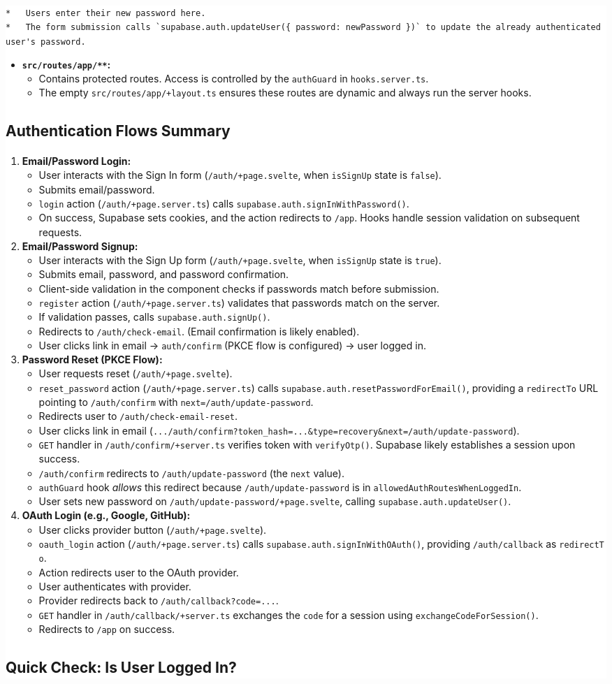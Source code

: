     *   Users enter their new password here.
    *   The form submission calls `supabase.auth.updateUser({ password: newPassword })` to update the already authenticated user's password.
*   **`src/routes/app/**`:**
    *   Contains protected routes. Access is controlled by the `authGuard` in `hooks.server.ts`.
    *   The empty `src/routes/app/+layout.ts` ensures these routes are dynamic and always run the server hooks.

## Authentication Flows Summary

1.  **Email/Password Login:**
    *   User interacts with the Sign In form (`/auth/+page.svelte`, when `isSignUp` state is `false`).
    *   Submits email/password.
    *   `login` action (`/auth/+page.server.ts`) calls `supabase.auth.signInWithPassword()`.
    *   On success, Supabase sets cookies, and the action redirects to `/app`. Hooks handle session validation on subsequent requests.
2.  **Email/Password Signup:**
    *   User interacts with the Sign Up form (`/auth/+page.svelte`, when `isSignUp` state is `true`).
    *   Submits email, password, and password confirmation.
    *   Client-side validation in the component checks if passwords match before submission.
    *   `register` action (`/auth/+page.server.ts`) validates that passwords match on the server.
    *   If validation passes, calls `supabase.auth.signUp()`.
    *   Redirects to `/auth/check-email`. (Email confirmation is likely enabled).
    *   User clicks link in email -> `auth/confirm` (PKCE flow is configured) -> user logged in.
3.  **Password Reset (PKCE Flow):**
    *   User requests reset (`/auth/+page.svelte`).
    *   `reset_password` action (`/auth/+page.server.ts`) calls `supabase.auth.resetPasswordForEmail()`, providing a `redirectTo` URL pointing to `/auth/confirm` with `next=/auth/update-password`.
    *   Redirects user to `/auth/check-email-reset`.
    *   User clicks link in email (`.../auth/confirm?token_hash=...&type=recovery&next=/auth/update-password`).
    *   `GET` handler in `/auth/confirm/+server.ts` verifies token with `verifyOtp()`. Supabase likely establishes a session upon success.
    *   `/auth/confirm` redirects to `/auth/update-password` (the `next` value).
    *   `authGuard` hook *allows* this redirect because `/auth/update-password` is in `allowedAuthRoutesWhenLoggedIn`.
    *   User sets new password on `/auth/update-password/+page.svelte`, calling `supabase.auth.updateUser()`.
4.  **OAuth Login (e.g., Google, GitHub):**
    *   User clicks provider button (`/auth/+page.svelte`).
    *   `oauth_login` action (`/auth/+page.server.ts`) calls `supabase.auth.signInWithOAuth()`, providing `/auth/callback` as `redirectTo`.
    *   Action redirects user to the OAuth provider.
    *   User authenticates with provider.
    *   Provider redirects back to `/auth/callback?code=...`.
    *   `GET` handler in `/auth/callback/+server.ts` exchanges the `code` for a session using `exchangeCodeForSession()`.
    *   Redirects to `/app` on success.

## Quick Check: Is User Logged In?
